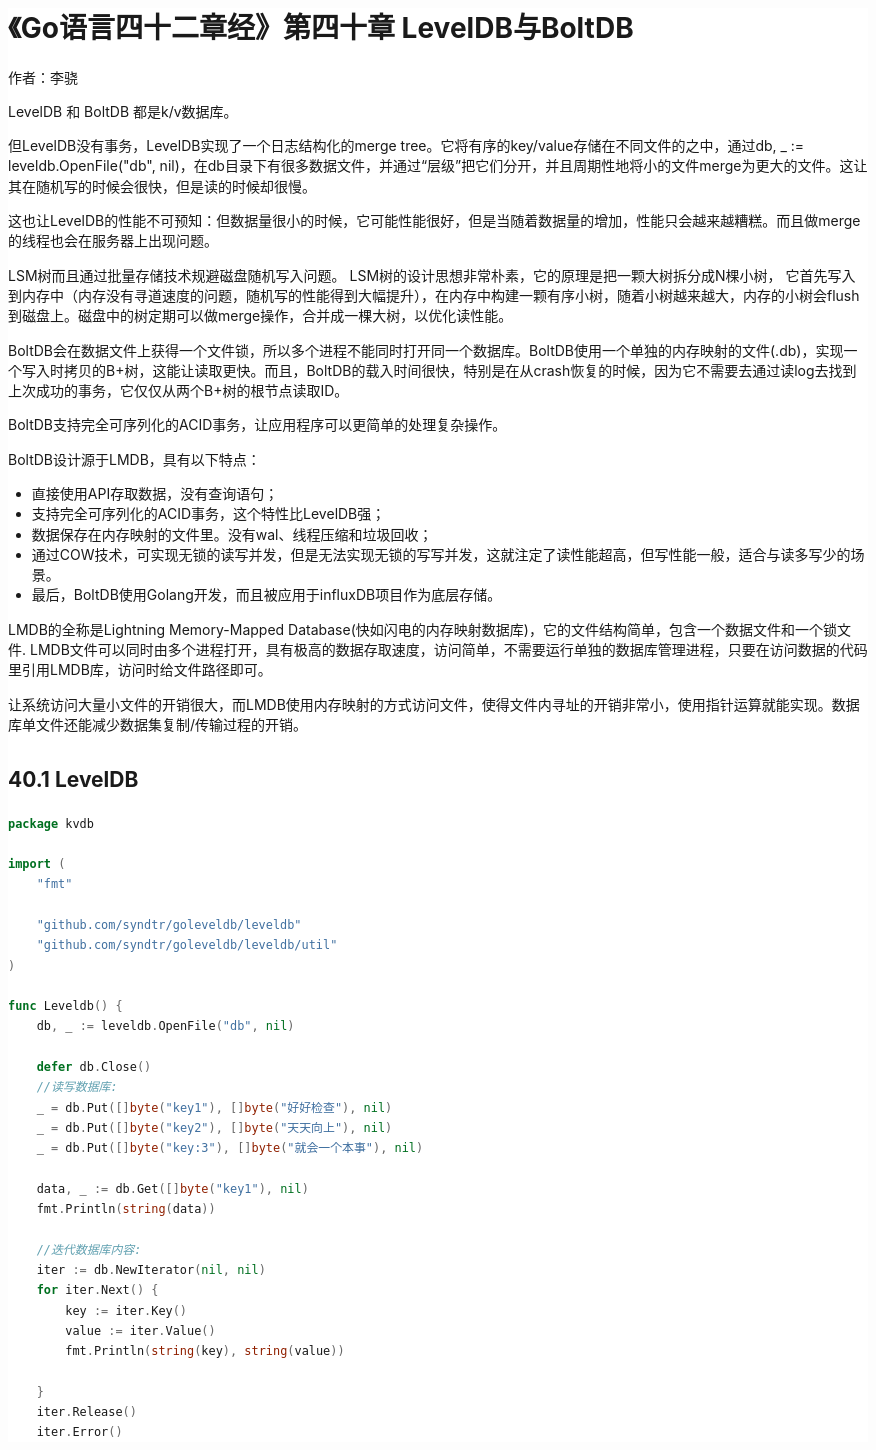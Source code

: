 # 《Go语言四十二章经》第四十章 LevelDB与BoltDB

作者：李骁

LevelDB 和 BoltDB 都是k/v数据库。

但LevelDB没有事务，LevelDB实现了一个日志结构化的merge tree。它将有序的key/value存储在不同文件的之中，通过db, _ := leveldb.OpenFile("db", nil)，在db目录下有很多数据文件，并通过“层级”把它们分开，并且周期性地将小的文件merge为更大的文件。这让其在随机写的时候会很快，但是读的时候却很慢。

这也让LevelDB的性能不可预知：但数据量很小的时候，它可能性能很好，但是当随着数据量的增加，性能只会越来越糟糕。而且做merge的线程也会在服务器上出现问题。

LSM树而且通过批量存储技术规避磁盘随机写入问题。 LSM树的设计思想非常朴素，它的原理是把一颗大树拆分成N棵小树， 它首先写入到内存中（内存没有寻道速度的问题，随机写的性能得到大幅提升），在内存中构建一颗有序小树，随着小树越来越大，内存的小树会flush到磁盘上。磁盘中的树定期可以做merge操作，合并成一棵大树，以优化读性能。


BoltDB会在数据文件上获得一个文件锁，所以多个进程不能同时打开同一个数据库。BoltDB使用一个单独的内存映射的文件(.db)，实现一个写入时拷贝的B+树，这能让读取更快。而且，BoltDB的载入时间很快，特别是在从crash恢复的时候，因为它不需要去通过读log去找到上次成功的事务，它仅仅从两个B+树的根节点读取ID。

BoltDB支持完全可序列化的ACID事务，让应用程序可以更简单的处理复杂操作。

BoltDB设计源于LMDB，具有以下特点：

* 直接使用API存取数据，没有查询语句；
* 支持完全可序列化的ACID事务，这个特性比LevelDB强；
* 数据保存在内存映射的文件里。没有wal、线程压缩和垃圾回收；
* 通过COW技术，可实现无锁的读写并发，但是无法实现无锁的写写并发，这就注定了读性能超高，但写性能一般，适合与读多写少的场景。
* 最后，BoltDB使用Golang开发，而且被应用于influxDB项目作为底层存储。


LMDB的全称是Lightning Memory-Mapped Database(快如闪电的内存映射数据库)，它的文件结构简单，包含一个数据文件和一个锁文件.
LMDB文件可以同时由多个进程打开，具有极高的数据存取速度，访问简单，不需要运行单独的数据库管理进程，只要在访问数据的代码里引用LMDB库，访问时给文件路径即可。

让系统访问大量小文件的开销很大，而LMDB使用内存映射的方式访问文件，使得文件内寻址的开销非常小，使用指针运算就能实现。数据库单文件还能减少数据集复制/传输过程的开销。

## 40.1 LevelDB

```Go
package kvdb

import (
	"fmt"

	"github.com/syndtr/goleveldb/leveldb"
	"github.com/syndtr/goleveldb/leveldb/util"
)

func Leveldb() {
	db, _ := leveldb.OpenFile("db", nil)

	defer db.Close()
	//读写数据库:
	_ = db.Put([]byte("key1"), []byte("好好检查"), nil)
	_ = db.Put([]byte("key2"), []byte("天天向上"), nil)
	_ = db.Put([]byte("key:3"), []byte("就会一个本事"), nil)

	data, _ := db.Get([]byte("key1"), nil)
	fmt.Println(string(data))

	//迭代数据库内容:
	iter := db.NewIterator(nil, nil)
	for iter.Next() {
		key := iter.Key()
		value := iter.Value()
		fmt.Println(string(key), string(value))

	}
	iter.Release()
	iter.Error()
```